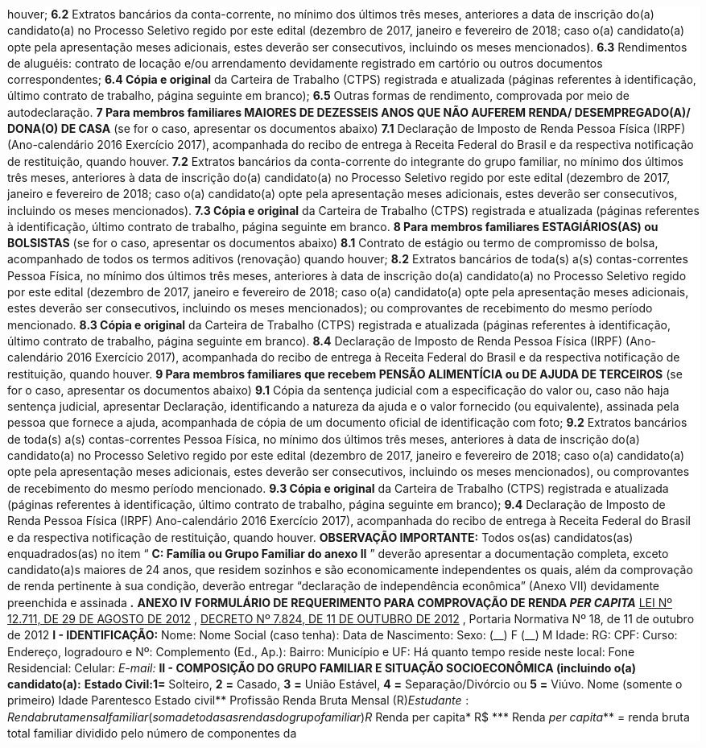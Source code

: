 houver; **6.2** Extratos bancários da conta-corrente, no mínimo dos últimos três meses, anteriores a data de inscrição do(a) candidato(a) no Processo Seletivo regido por este edital (dezembro de 2017, janeiro e fevereiro de 2018; caso o(a) candidato(a) opte pela apresentação meses adicionais, estes deverão ser consecutivos, incluindo os meses mencionados). **6.3** Rendimentos de aluguéis: contrato de locação e/ou arrendamento devidamente registrado em cartório ou outros documentos correspondentes; **6.4 Cópia e original** da Carteira de Trabalho (CTPS) registrada e atualizada (páginas referentes à identificação, último contrato de trabalho, página seguinte em branco); **6.5** Outras formas de rendimento, comprovada por meio de autodeclaração. **7 Para membros familiares MAIORES DE DEZESSEIS ANOS QUE NÃO AUFEREM RENDA/ DESEMPREGADO(A)/ DONA(O) DE CASA**  (se for o caso, apresentar os documentos abaixo) **7.1** Declaração de Imposto de Renda Pessoa Física (IRPF) (Ano-calendário 2016 Exercício 2017), acompanhada do recibo de entrega à Receita Federal do Brasil e da respectiva notificação de restituição, quando houver. **7.2** Extratos bancários da conta-corrente do integrante do grupo familiar, no mínimo dos últimos três meses, anteriores à data de inscrição do(a) candidato(a) no Processo Seletivo regido por este edital (dezembro de 2017, janeiro e fevereiro de 2018; caso o(a) candidato(a) opte pela apresentação meses adicionais, estes deverão ser consecutivos, incluindo os meses mencionados). **7.3 Cópia e original** da Carteira de Trabalho (CTPS) registrada e atualizada (páginas referentes à identificação, último contrato de trabalho, página seguinte em branco. **8 Para membros familiares ESTAGIÁRIOS(AS) ou BOLSISTAS**  (se for o caso, apresentar os documentos abaixo) **8.1** Contrato de estágio ou termo de compromisso de bolsa, acompanhado de todos os termos aditivos (renovação) quando houver; **8.2** Extratos bancários de toda(s) a(s) contas-correntes Pessoa Física, no mínimo dos últimos três meses, anteriores à data de inscrição do(a) candidato(a) no Processo Seletivo regido por este edital (dezembro de 2017, janeiro e fevereiro de 2018; caso o(a) candidato(a) opte pela apresentação meses adicionais, estes deverão ser consecutivos, incluindo os meses mencionados); ou comprovantes de recebimento do mesmo período mencionado. **8.3 Cópia e original** da Carteira de Trabalho (CTPS) registrada e atualizada (páginas referentes à identificação, último contrato de trabalho, página seguinte em branco). **8.4** Declaração de Imposto de Renda Pessoa Física (IRPF) (Ano-calendário 2016 Exercício 2017), acompanhada do recibo de entrega à Receita Federal do Brasil e da respectiva notificação de restituição, quando houver. **9 Para membros familiares que recebem PENSÃO ALIMENTÍCIA ou DE AJUDA DE TERCEIROS**  (se for o caso, apresentar os documentos abaixo) **9.1** Cópia da sentença judicial com a especificação do valor ou, caso não haja sentença judicial, apresentar Declaração, identificando a natureza da ajuda e o valor fornecido (ou equivalente), assinada pela pessoa que fornece a ajuda, acompanhada de cópia de um documento oficial de identificação com foto; **9.2** Extratos bancários de toda(s) a(s) contas-correntes Pessoa Física, no mínimo dos últimos três meses, anteriores à data de inscrição do(a) candidato(a) no Processo Seletivo regido por este edital (dezembro de 2017, janeiro e fevereiro de 2018; caso o(a) candidato(a) opte pela apresentação meses adicionais, estes deverão ser consecutivos, incluindo os meses mencionados), ou comprovantes de recebimento do mesmo período mencionado. **9.3 Cópia e original** da Carteira de Trabalho (CTPS) registrada e atualizada (páginas referentes à identificação, último contrato de trabalho, página seguinte em branco); **9.4** Declaração de Imposto de Renda Pessoa Física (IRPF) Ano-calendário 2016 Exercício 2017), acompanhada do recibo de entrega à Receita Federal do Brasil e da respectiva notificação de restituição, quando houver.  **OBSERVAÇÃO IMPORTANTE:**  Todos os(as) candidatos(as) enquadrados(as) no item “ **C: Família ou Grupo Familiar do anexo II** ” deverão apresentar a documentação completa, exceto candidato(a)s maiores de 24 anos, que residem sozinhos e são economicamente independentes os quais, além da comprovação de renda pertinente à sua condição, deverão entregar “declaração de independência econômica” (Anexo VII) devidamente preenchida e assinada  ***.***   **ANEXO IV**   **FORMULÁRIO DE REQUERIMENTO PARA COMPROVAÇÃO DE RENDA *PER CAPITA***   [LEI Nº 12.711, DE 29 DE AGOSTO DE 2012](http://www.planalto.gov.br/ccivil_03/_ato2011-2014/2012/lei/l12711.htm)  , [DECRETO Nº 7.824, DE 11 DE OUTUBRO DE 2012](http://www.planalto.gov.br/ccivil_03/_ato2011-2014/2012/decreto/D7824.htm)  , Portaria Normativa Nº 18, de 11 de outubro de 2012 **I - IDENTIFICAÇÃO:**      Nome:     Nome Social (caso tenha):     Data de Nascimento:   Sexo:   (\_\_) F   (\_\_) M     Idade:   RG:   CPF:     Curso:    Endereço, logradouro e Nº:    Complemento (Ed., Ap.):     Bairro:     Município e UF:   Há quanto tempo reside neste local:     Fone Residencial:   Celular:   *E-mail:*                    **II - COMPOSIÇÃO DO GRUPO FAMILIAR E SITUAÇÃO SOCIOECONÔMICA (incluindo o(a) candidato(a):**      **Estado Civil:1=** Solteiro, **2**  **=** Casado, **3**  **=** União Estável, **4**  **=** Separação/Divórcio ou **5**  **=** Viúvo.     Nome (somente o primeiro)   Idade   Parentesco   Estado civil**   Profissão   Renda Bruta Mensal (R$)     Estudante:                                                                                                                                                                                     Renda bruta mensal familiar(soma de todas as rendas do grupo familiar) R$   Renda per capita* R$     *** Renda *per capita*** = renda bruta total familiar dividido pelo número de componentes da